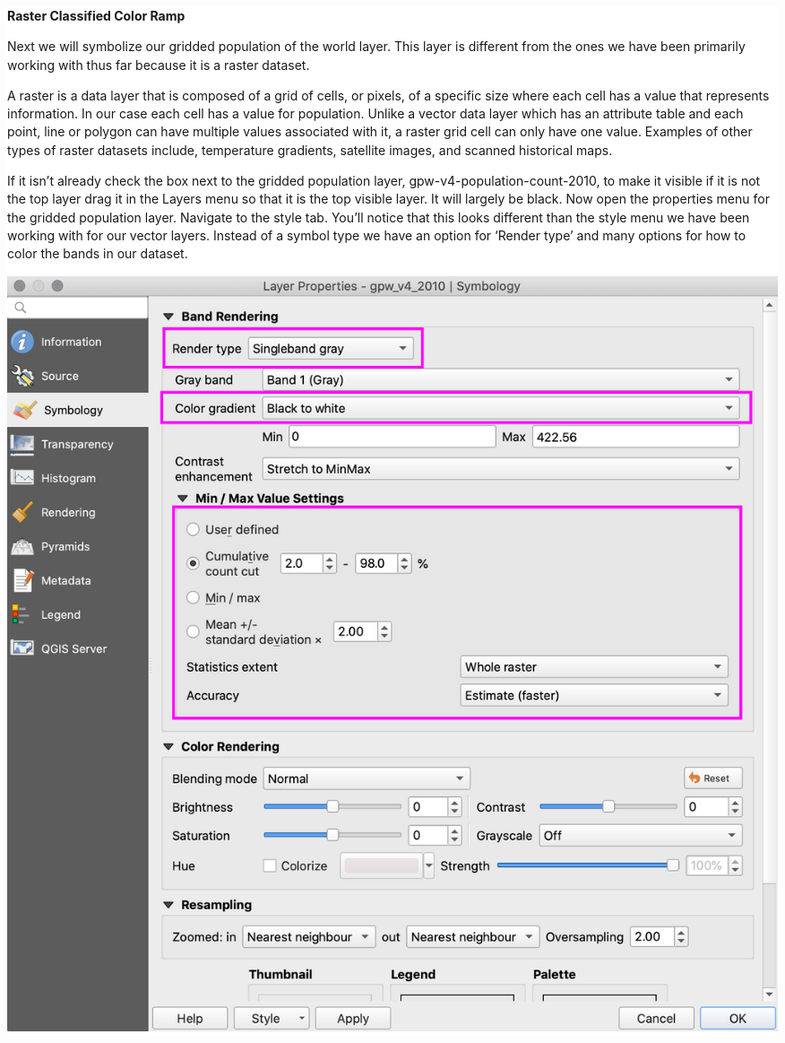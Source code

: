 **Raster Classified Color Ramp**

Next we will symbolize our gridded population of the world layer. This layer is different from the ones we have been primarily working with thus far because it is a raster dataset.

A raster is a data layer that is composed of a grid of cells, or pixels, of a specific size where each cell has a value that represents information. In our case each cell has a value for population. Unlike a vector data layer which has an attribute table and each point, line or polygon can have multiple values associated with it, a raster grid cell can only have one value. Examples of other types of raster datasets include, temperature gradients, satellite images, and scanned historical maps.

If it isn’t already check the box next to the gridded population layer, gpw-v4-population-count-2010, to make it visible if it is not the top layer drag it in the Layers menu so that it is the top visible layer. It will largely be black. Now open the properties menu for the gridded population layer. Navigate to the style tab. You’ll notice that this looks different than the style menu we have been working with for our vector layers. Instead of a symbol type we have an option for ‘Render type’ and many options for how to color the bands in our dataset.

![Attribute](Images/02/26_rasterProperties.png)
